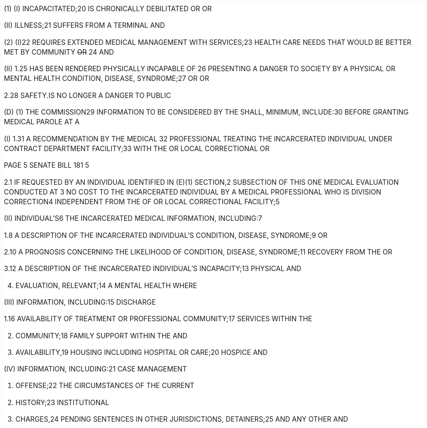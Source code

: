 (1) (I) INCAPACITATED;20 IS CHRONICALLY DEBILITATED OR OR

(II) ILLNESS;21 SUFFERS FROM A TERMINAL AND

(2) (I)22 REQUIRES EXTENDED MEDICAL MANAGEMENT WITH
SERVICES;23 HEALTH CARE NEEDS THAT WOULD BE BETTER MET BY COMMUNITY ~~OR~~
24 AND

(II) 1.25 HAS BEEN RENDERED PHYSICALLY INCAPABLE OF
26 PRESENTING A DANGER TO SOCIETY BY A PHYSICAL OR MENTAL HEALTH
CONDITION, DISEASE, SYNDROME;27 OR OR

2.28 SAFETY.IS NO LONGER A DANGER TO PUBLIC

(D) (1) THE COMMISSION29 INFORMATION TO BE CONSIDERED BY THE
SHALL, MINIMUM, INCLUDE:30 BEFORE GRANTING MEDICAL PAROLE AT A

(I) 1.31 A RECOMMENDATION BY THE MEDICAL
32 PROFESSIONAL TREATING THE INCARCERATED INDIVIDUAL UNDER CONTRACT
DEPARTMENT FACILITY;33 WITH THE OR LOCAL CORRECTIONAL OR

PAGE 5
SENATE BILL 181 5

2.1 IF REQUESTED BY AN INDIVIDUAL IDENTIFIED IN
(E)(1) SECTION,2 SUBSECTION OF THIS ONE MEDICAL EVALUATION CONDUCTED AT
3 NO COST TO THE INCARCERATED INDIVIDUAL BY A MEDICAL PROFESSIONAL WHO IS
DIVISION CORRECTION4 INDEPENDENT FROM THE OF OR LOCAL CORRECTIONAL
FACILITY;5

(II) INDIVIDUAL’S6 THE INCARCERATED MEDICAL
INFORMATION, INCLUDING:7

1.8 A DESCRIPTION OF THE INCARCERATED
INDIVIDUAL’S CONDITION, DISEASE, SYNDROME;9 OR

2.10 A PROGNOSIS CONCERNING THE LIKELIHOOD OF
CONDITION, DISEASE, SYNDROME;11 RECOVERY FROM THE OR

3.12 A DESCRIPTION OF THE INCARCERATED
INDIVIDUAL’S INCAPACITY;13 PHYSICAL AND

4. EVALUATION, RELEVANT;14 A MENTAL HEALTH WHERE

(III) INFORMATION, INCLUDING:15 DISCHARGE

1.16 AVAILABILITY OF TREATMENT OR PROFESSIONAL
COMMUNITY;17 SERVICES WITHIN THE

2. COMMUNITY;18 FAMILY SUPPORT WITHIN THE AND

3. AVAILABILITY,19 HOUSING INCLUDING HOSPITAL OR
CARE;20 HOSPICE AND

(IV) INFORMATION, INCLUDING:21 CASE MANAGEMENT

1. OFFENSE;22 THE CIRCUMSTANCES OF THE CURRENT

2. HISTORY;23 INSTITUTIONAL

3. CHARGES,24 PENDING SENTENCES IN OTHER
JURISDICTIONS, DETAINERS;25 AND ANY OTHER AND
